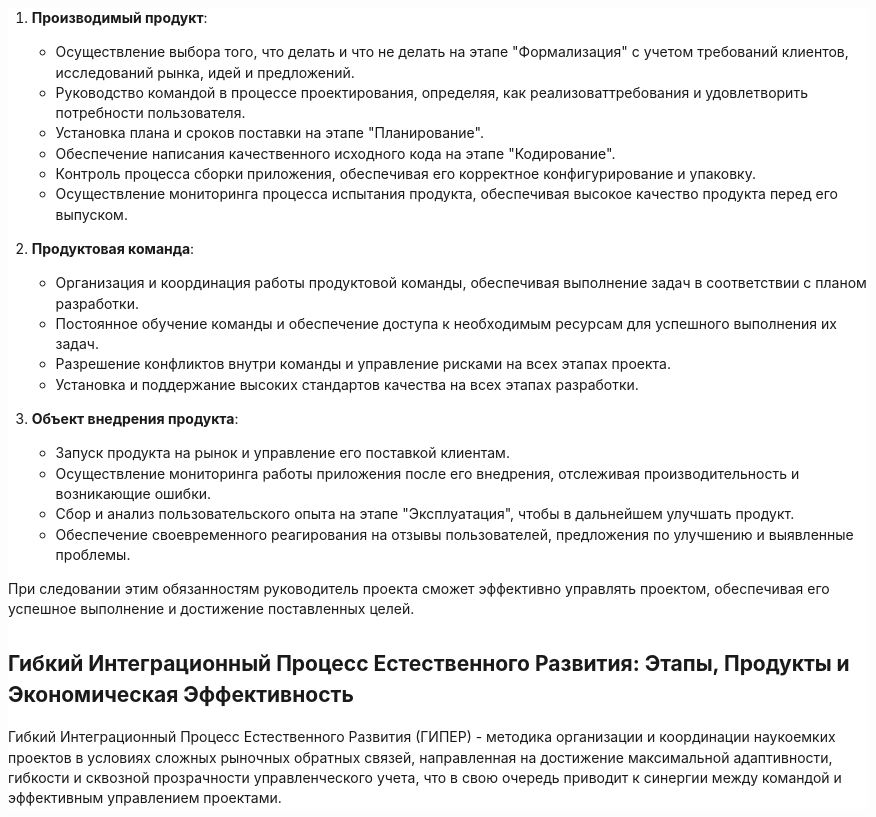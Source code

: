 1. **Производимый продукт**:
    - Осуществление выбора того, что делать и что не делать на этапе "Формализация" с учетом требований клиентов, исследований рынка, идей и предложений.
    - Руководство командой в процессе проектирования, определяя, как реализоваттребования и удовлетворить потребности пользователя.
    - Установка плана и сроков поставки на этапе "Планирование".
    - Обеспечение написания качественного исходного кода на этапе "Кодирование".
    - Контроль процесса сборки приложения, обеспечивая его корректное конфигурирование и упаковку.
    - Осуществление мониторинга процесса испытания продукта, обеспечивая высокое качество продукта перед его выпуском.

2. **Продуктовая команда**:
    - Организация и координация работы продуктовой команды, обеспечивая выполнение задач в соответствии с планом разработки.
    - Постоянное обучение команды и обеспечение доступа к необходимым ресурсам для успешного выполнения их задач.
    - Разрешение конфликтов внутри команды и управление рисками на всех этапах проекта.
    - Установка и поддержание высоких стандартов качества на всех этапах разработки.

3. **Объект внедрения продукта**:
    - Запуск продукта на рынок и управление его поставкой клиентам.
    - Осуществление мониторинга работы приложения после его внедрения, отслеживая производительность и возникающие ошибки.
    - Сбор и анализ пользовательского опыта на этапе "Эксплуатация", чтобы в дальнейшем улучшать продукт.
    - Обеспечение своевременного реагирования на отзывы пользователей, предложения по улучшению и выявленные проблемы.

При следовании этим обязанностям руководитель проекта сможет эффективно управлять проектом, обеспечивая его успешное выполнение и достижение поставленных целей.

## Гибкий Интеграционный Процесс Естественного Развития: Этапы, Продукты и Экономическая Эффективность

Гибкий Интеграционный Процесс Естественного Развития  (ГИПЕР) - методика организации и координации наукоемких проектов в условиях сложных рыночных обратных связей, направленная на достижение максимальной адаптивности, гибкости и сквозной прозрачности управленческого учета, что в свою очередь приводит к синергии между командой и эффективным управлением проектами.



